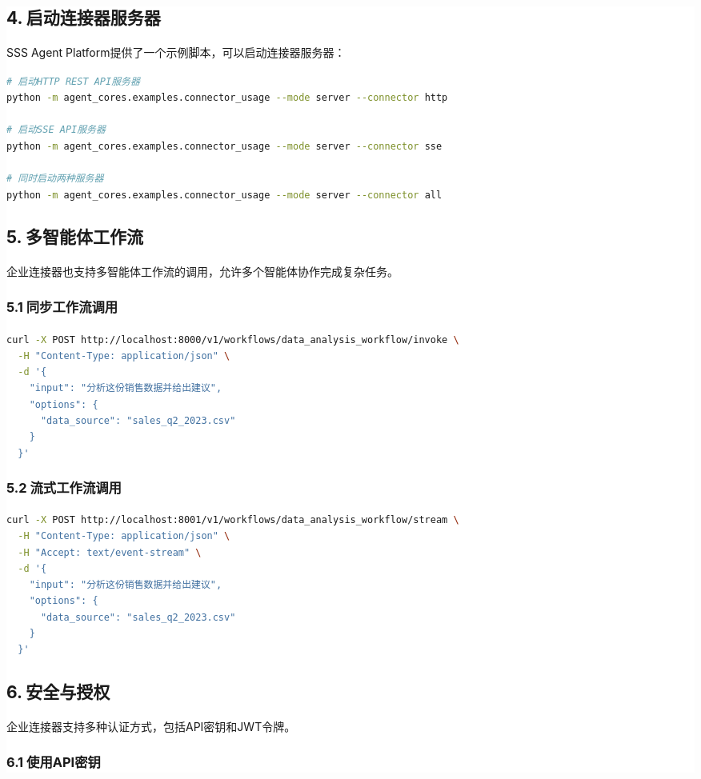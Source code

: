 ## 4. 启动连接器服务器

SSS Agent Platform提供了一个示例脚本，可以启动连接器服务器：

```bash
# 启动HTTP REST API服务器
python -m agent_cores.examples.connector_usage --mode server --connector http

# 启动SSE API服务器
python -m agent_cores.examples.connector_usage --mode server --connector sse

# 同时启动两种服务器
python -m agent_cores.examples.connector_usage --mode server --connector all
```

## 5. 多智能体工作流

企业连接器也支持多智能体工作流的调用，允许多个智能体协作完成复杂任务。

### 5.1 同步工作流调用

```bash
curl -X POST http://localhost:8000/v1/workflows/data_analysis_workflow/invoke \
  -H "Content-Type: application/json" \
  -d '{
    "input": "分析这份销售数据并给出建议",
    "options": {
      "data_source": "sales_q2_2023.csv"
    }
  }'
```

### 5.2 流式工作流调用

```bash
curl -X POST http://localhost:8001/v1/workflows/data_analysis_workflow/stream \
  -H "Content-Type: application/json" \
  -H "Accept: text/event-stream" \
  -d '{
    "input": "分析这份销售数据并给出建议",
    "options": {
      "data_source": "sales_q2_2023.csv"
    }
  }'
```

## 6. 安全与授权

企业连接器支持多种认证方式，包括API密钥和JWT令牌。

### 6.1 使用API密钥
